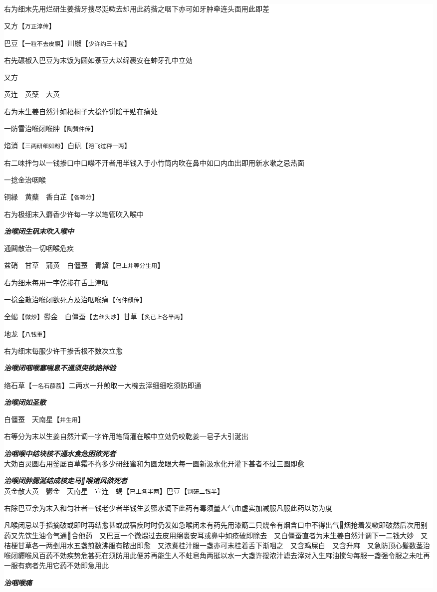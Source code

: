 右为细末先用烂研生姜揩牙搜尽涎嗽去却用此药揩之咽下亦可如牙肿牵连头靣用此即差  

又方【`万正淳传`】  

巴豆【`一粒不去皮膜`】川椒【`少许约三十粒`】  

右先碾椒入巴豆为末饭为圆如菉豆大以绵裹安在蚛牙孔中立効  

又方  

黄连　黄蘖　大黄  

右为末生姜自然汁如梧桐子大捻作饼隂干贴在痛处  

一防雪治喉闭喉肿【`陶賛仲传`】  

焰消【`三两研细如粉`】白矾【`溶飞过秤一两`】  

右二味拌匀以一钱掺口中口噤不开者用半钱入于小竹筒内吹在鼻中如口内血出即用新水嗽之忌热面  

一捻金治咽喉  

铜緑　黄蘖　香白芷【`各等分`】  

右为极细末入麝香少许每一字以笔管吹入喉中  

***治喉闭生矾末吹入喉中***  

通闗散治一切咽喉危疾  

盆硝　甘草　蒲黄　白僵蚕　青黛【`已上并等分生用`】  

右为细末每用一字亁掺在舌上津咽  

一捻金散治喉闭欲死方及治咽喉痛【`何仲顔传`】  

全蝎【`微炒`】鬰金　白僵蚕【`去丝头炒`】甘草【`炙已上各半两`】  

地龙【`八钱重`】  

右为细末每服少许干掺舌根不数次立愈  

***治喉闭咽喉塞喘息不通须臾欲絶神验***  

络石草【`一名石薜荔`】二两水一升煎取一大椀去滓细细吃须防即通  

***治喉闭如圣散***  

白僵蚕　天南星【`并生用`】  

右等分为末以生姜自然汁调一字许用笔筒灌在喉中立効仍咬亁姜一皂子大引涎出  

***治咽喉中结块核不通水食危困欲死者***  
大効百灵圆右用釡厎百草霜不拘多少研细蜜和为圆龙眼大每一圆新汲水化开灌下甚者不过三圆即愈  

***治喉闭肿腮涎结成核走马喉诸风欲死者***  
黄金散大黄　鬰金　天南星　宣连　蝎【`已上各半两`】巴豆【`别研二钱半`】  

右除巴豆余为末入和匀壮者一钱老少者半钱生姜蜜水调下此药有毒须量人气血虚实加减服凡服此药以防为度  

凡喉闭忌以手搯摘破或即时再结愈甚或成宿疾时时仍发如急喉闭未有药先用漆筯二只烧令有烟含口中不得出气烟抢着发嗽即破然后次用别药又先饮生油令气通合他药　又巴豆一个微煨过去皮用绵裹安耳或鼻中如疮破即除去　又白僵蚕直者为末生姜自然汁调下一二钱大妙　又桔梗甘草各一两剉用水五盏煎数沸服有脓出即愈　又浓煑桂汁服一盏亦可末桂着舌下渐咽之　又含鸡屎白　又含升麻　又急防顶心髪数茎治喉闭纒喉风百药不効疾势危甚死在须防用此便苏再能生人不蛀皂角两挺以水一大盏许挼浓汁滤去滓对入生麻油搅匀每服一盏强令服之未吐再一服有病者先用它药不効即急用此  

***治咽喉痛***  
